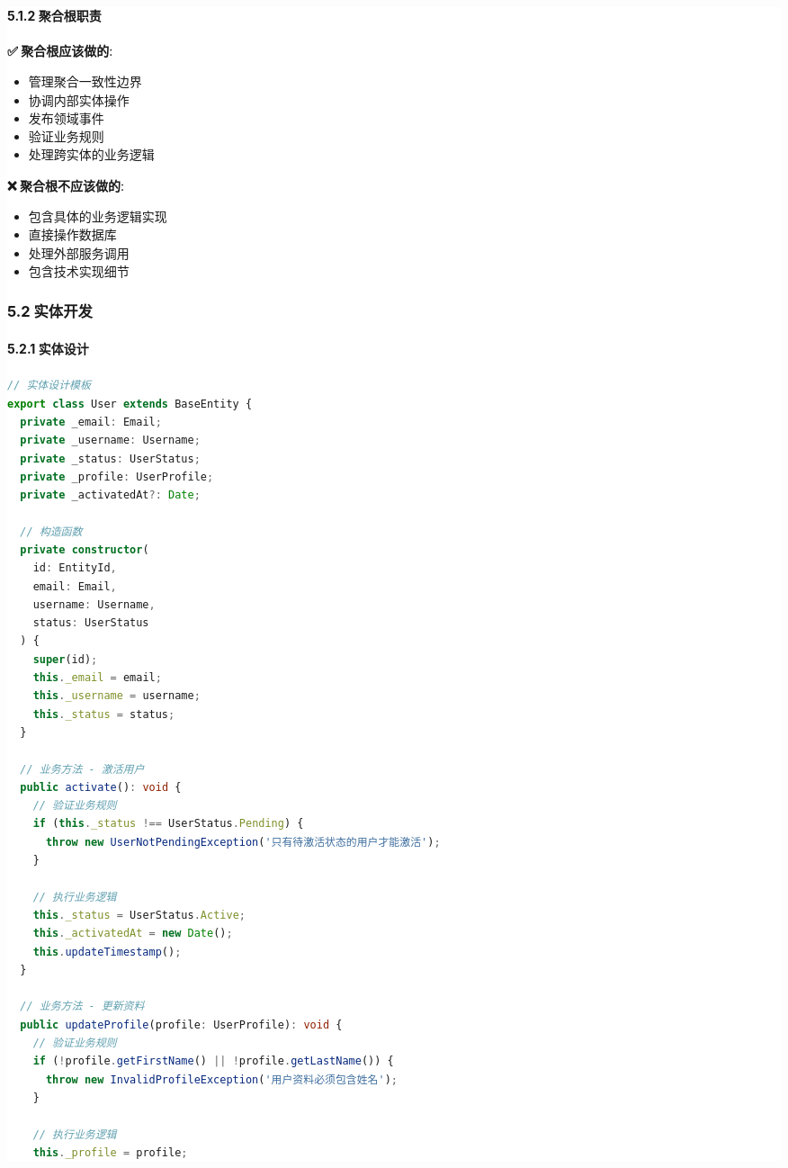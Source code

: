 #### 5.1.2 聚合根职责

**✅ 聚合根应该做的**:

- 管理聚合一致性边界
- 协调内部实体操作
- 发布领域事件
- 验证业务规则
- 处理跨实体的业务逻辑

**❌ 聚合根不应该做的**:

- 包含具体的业务逻辑实现
- 直接操作数据库
- 处理外部服务调用
- 包含技术实现细节

### 5.2 实体开发

#### 5.2.1 实体设计

```typescript
// 实体设计模板
export class User extends BaseEntity {
  private _email: Email;
  private _username: Username;
  private _status: UserStatus;
  private _profile: UserProfile;
  private _activatedAt?: Date;

  // 构造函数
  private constructor(
    id: EntityId,
    email: Email,
    username: Username,
    status: UserStatus
  ) {
    super(id);
    this._email = email;
    this._username = username;
    this._status = status;
  }

  // 业务方法 - 激活用户
  public activate(): void {
    // 验证业务规则
    if (this._status !== UserStatus.Pending) {
      throw new UserNotPendingException('只有待激活状态的用户才能激活');
    }
    
    // 执行业务逻辑
    this._status = UserStatus.Active;
    this._activatedAt = new Date();
    this.updateTimestamp();
  }

  // 业务方法 - 更新资料
  public updateProfile(profile: UserProfile): void {
    // 验证业务规则
    if (!profile.getFirstName() || !profile.getLastName()) {
      throw new InvalidProfileException('用户资料必须包含姓名');
    }
    
    // 执行业务逻辑
    this._profile = profile;
```